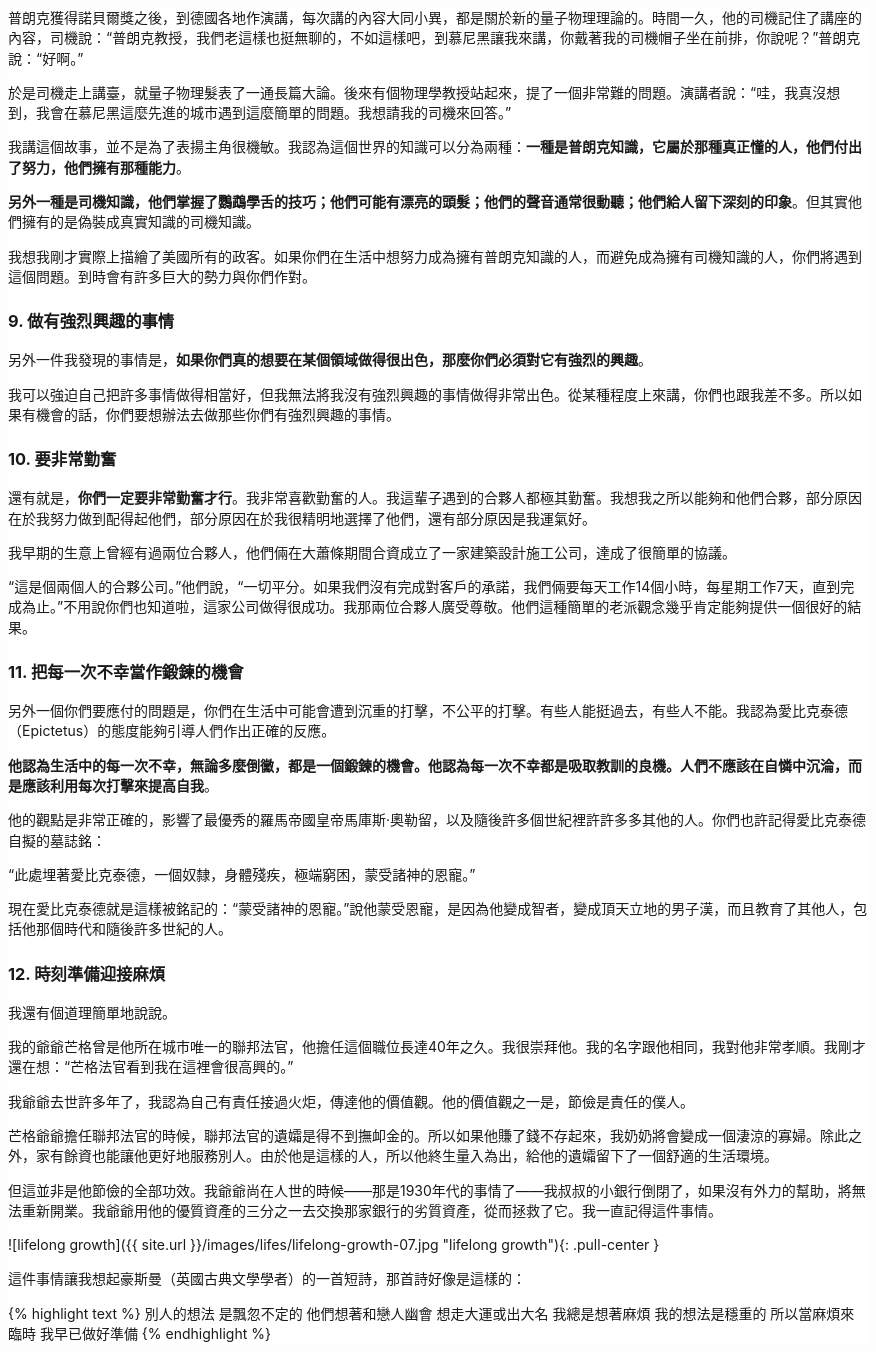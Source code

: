 普朗克獲得諾貝爾獎之後，到德國各地作演講，每次講的內容大同小異，都是關於新的量子物理理論的。時間一久，他的司機記住了講座的內容，司機說：“普朗克教授，我們老這樣也挺無聊的，不如這樣吧，到慕尼黑讓我來講，你戴著我的司機帽子坐在前排，你說呢？”普朗克說：“好啊。”

於是司機走上講臺，就量子物理髮表了一通長篇大論。後來有個物理學教授站起來，提了一個非常難的問題。演講者說：“哇，我真沒想到，我會在慕尼黑這麼先進的城市遇到這麼簡單的問題。我想請我的司機來回答。”

我講這個故事，並不是為了表揚主角很機敏。我認為這個世界的知識可以分為兩種：**一種是普朗克知識，它屬於那種真正懂的人，他們付出了努力，他們擁有那種能力**。

**另外一種是司機知識，他們掌握了鸚鵡學舌的技巧；他們可能有漂亮的頭髮；他們的聲音通常很動聽；他們給人留下深刻的印象**。但其實他們擁有的是偽裝成真實知識的司機知識。

我想我剛才實際上描繪了美國所有的政客。如果你們在生活中想努力成為擁有普朗克知識的人，而避免成為擁有司機知識的人，你們將遇到這個問題。到時會有許多巨大的勢力與你們作對。

### 9. 做有強烈興趣的事情

另外一件我發現的事情是，**如果你們真的想要在某個領域做得很出色，那麼你們必須對它有強烈的興趣**。

我可以強迫自己把許多事情做得相當好，但我無法將我沒有強烈興趣的事情做得非常出色。從某種程度上來講，你們也跟我差不多。所以如果有機會的話，你們要想辦法去做那些你們有強烈興趣的事情。

### 10. 要非常勤奮

還有就是，**你們一定要非常勤奮才行**。我非常喜歡勤奮的人。我這輩子遇到的合夥人都極其勤奮。我想我之所以能夠和他們合夥，部分原因在於我努力做到配得起他們，部分原因在於我很精明地選擇了他們，還有部分原因是我運氣好。

我早期的生意上曾經有過兩位合夥人，他們倆在大蕭條期間合資成立了一家建築設計施工公司，達成了很簡單的協議。

“這是個兩個人的合夥公司。”他們說，“一切平分。如果我們沒有完成對客戶的承諾，我們倆要每天工作14個小時，每星期工作7天，直到完成為止。”不用說你們也知道啦，這家公司做得很成功。我那兩位合夥人廣受尊敬。他們這種簡單的老派觀念幾乎肯定能夠提供一個很好的結果。

### 11. 把每一次不幸當作鍛鍊的機會

另外一個你們要應付的問題是，你們在生活中可能會遭到沉重的打擊，不公平的打擊。有些人能挺過去，有些人不能。我認為愛比克泰德（Epictetus）的態度能夠引導人們作出正確的反應。

**他認為生活中的每一次不幸，無論多麼倒黴，都是一個鍛鍊的機會。他認為每一次不幸都是吸取教訓的良機。人們不應該在自憐中沉淪，而是應該利用每次打擊來提高自我**。

他的觀點是非常正確的，影響了最優秀的羅馬帝國皇帝馬庫斯·奧勒留，以及隨後許多個世紀裡許許多多其他的人。你們也許記得愛比克泰德自擬的墓誌銘：

“此處埋著愛比克泰德，一個奴隸，身體殘疾，極端窮困，蒙受諸神的恩寵。”

現在愛比克泰德就是這樣被銘記的：“蒙受諸神的恩寵。”說他蒙受恩寵，是因為他變成智者，變成頂天立地的男子漢，而且教育了其他人，包括他那個時代和隨後許多世紀的人。

### 12. 時刻準備迎接麻煩

我還有個道理簡單地說說。

我的爺爺芒格曾是他所在城市唯一的聯邦法官，他擔任這個職位長達40年之久。我很崇拜他。我的名字跟他相同，我對他非常孝順。我剛才還在想：“芒格法官看到我在這裡會很高興的。”

我爺爺去世許多年了，我認為自己有責任接過火炬，傳達他的價值觀。他的價值觀之一是，節儉是責任的僕人。

芒格爺爺擔任聯邦法官的時候，聯邦法官的遺孀是得不到撫卹金的。所以如果他賺了錢不存起來，我奶奶將會變成一個淒涼的寡婦。除此之外，家有餘資也能讓他更好地服務別人。由於他是這樣的人，所以他終生量入為出，給他的遺孀留下了一個舒適的生活環境。

但這並非是他節儉的全部功效。我爺爺尚在人世的時候——那是1930年代的事情了——我叔叔的小銀行倒閉了，如果沒有外力的幫助，將無法重新開業。我爺爺用他的優質資產的三分之一去交換那家銀行的劣質資產，從而拯救了它。我一直記得這件事情。

![lifelong growth]({{ site.url }}/images/lifes/lifelong-growth-07.jpg "lifelong growth"){: .pull-center }

這件事情讓我想起豪斯曼（英國古典文學學者）的一首短詩，那首詩好像是這樣的：

{% highlight text %}
別人的想法
是飄忽不定的
他們想著和戀人幽會
想走大運或出大名
我總是想著麻煩
我的想法是穩重的
所以當麻煩來臨時
我早已做好準備
{% endhighlight %}
